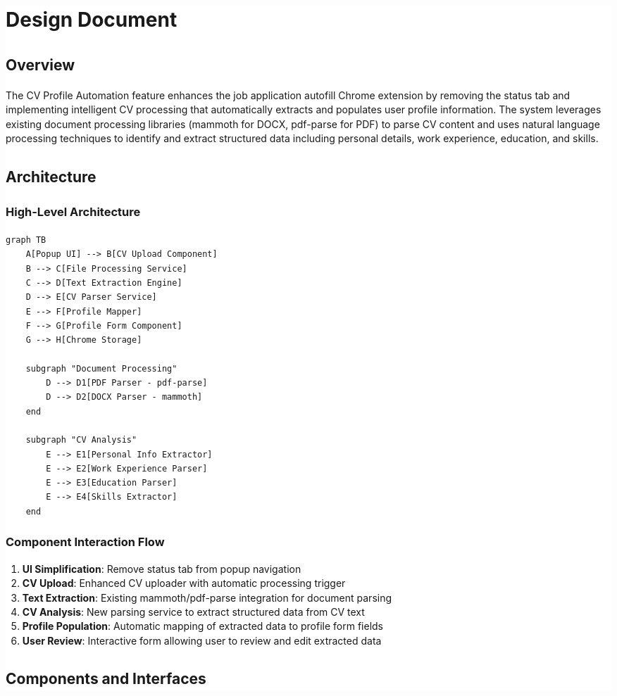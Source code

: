 # Design Document

## Overview

The CV Profile Automation feature enhances the job application autofill Chrome extension by removing the status tab and implementing intelligent CV processing that automatically extracts and populates user profile information. The system leverages existing document processing libraries (mammoth for DOCX, pdf-parse for PDF) to parse CV content and uses natural language processing techniques to identify and extract structured data including personal details, work experience, education, and skills.

## Architecture

### High-Level Architecture

```mermaid
graph TB
    A[Popup UI] --> B[CV Upload Component]
    B --> C[File Processing Service]
    C --> D[Text Extraction Engine]
    D --> E[CV Parser Service]
    E --> F[Profile Mapper]
    F --> G[Profile Form Component]
    G --> H[Chrome Storage]
    
    subgraph "Document Processing"
        D --> D1[PDF Parser - pdf-parse]
        D --> D2[DOCX Parser - mammoth]
    end
    
    subgraph "CV Analysis"
        E --> E1[Personal Info Extractor]
        E --> E2[Work Experience Parser]
        E --> E3[Education Parser]
        E --> E4[Skills Extractor]
    end
```

### Component Interaction Flow

1. **UI Simplification**: Remove status tab from popup navigation
2. **CV Upload**: Enhanced CV uploader with automatic processing trigger
3. **Text Extraction**: Existing mammoth/pdf-parse integration for document parsing
4. **CV Analysis**: New parsing service to extract structured data from CV text
5. **Profile Population**: Automatic mapping of extracted data to profile form fields
6. **User Review**: Interactive form allowing user to review and edit extracted data

## Components and Interfaces
